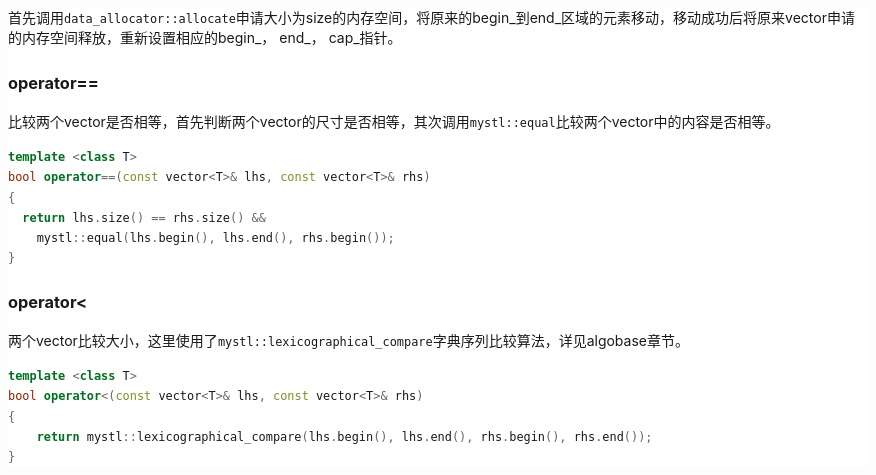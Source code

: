 首先调用```data_allocator::allocate```申请大小为size的内存空间，将原来的begin_到end_区域的元素移动，移动成功后将原来vector申请的内存空间释放，重新设置相应的begin_， end_， cap_指针。

### operator==

比较两个vector是否相等，首先判断两个vector的尺寸是否相等，其次调用```mystl::equal```比较两个vector中的内容是否相等。

```cpp
template <class T>
bool operator==(const vector<T>& lhs, const vector<T>& rhs)
{
  return lhs.size() == rhs.size() &&
    mystl::equal(lhs.begin(), lhs.end(), rhs.begin());
}
```

### operator<

两个vector比较大小，这里使用了```mystl::lexicographical_compare```字典序列比较算法，详见algobase章节。

```cpp
template <class T>
bool operator<(const vector<T>& lhs, const vector<T>& rhs)
{
    return mystl::lexicographical_compare(lhs.begin(), lhs.end(), rhs.begin(), rhs.end());
}
```